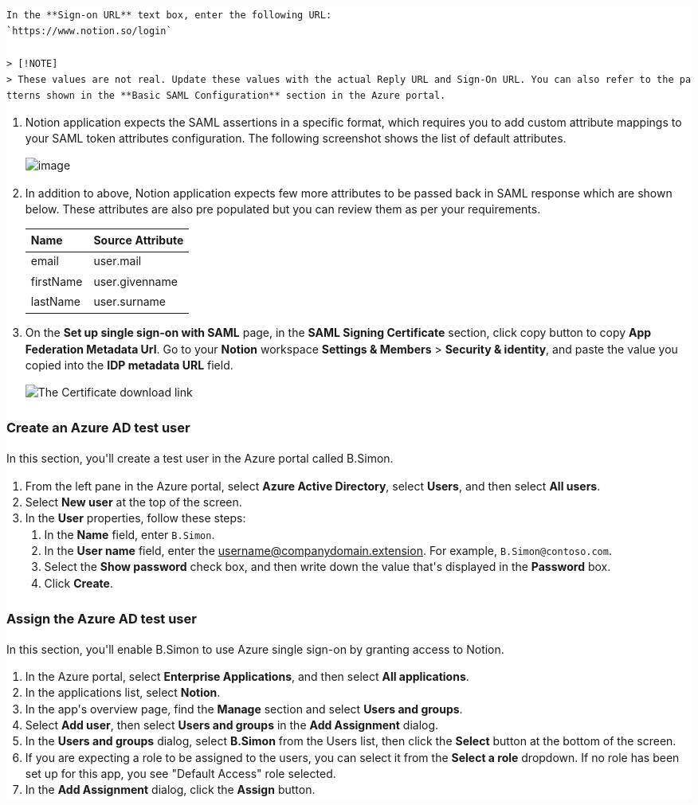     In the **Sign-on URL** text box, enter the following URL:
    `https://www.notion.so/login`

	> [!NOTE]
	> These values are not real. Update these values with the actual Reply URL and Sign-On URL. You can also refer to the patterns shown in the **Basic SAML Configuration** section in the Azure portal.

1. Notion application expects the SAML assertions in a specific format, which requires you to add custom attribute mappings to your SAML token attributes configuration. The following screenshot shows the list of default attributes.

	![image](common/default-attributes.png)

1. In addition to above, Notion application expects few more attributes to be passed back in SAML response which are shown below. These attributes are also pre populated but you can review them as per your requirements.
	
	| Name |  Source Attribute|
	| ----------- | --------- |
	| email | user.mail |
	| firstName | user.givenname |
	| lastName | user.surname |


1. On the **Set up single sign-on with SAML** page, in the **SAML Signing Certificate** section, click copy button to copy **App Federation Metadata Url**. Go to your **Notion** workspace **Settings & Members** > **Security & identity**, and paste the value you copied into the **IDP metadata URL** field.

	![The Certificate download link](common/copy-metadataurl.png)

### Create an Azure AD test user

In this section, you'll create a test user in the Azure portal called B.Simon.

1. From the left pane in the Azure portal, select **Azure Active Directory**, select **Users**, and then select **All users**.
1. Select **New user** at the top of the screen.
1. In the **User** properties, follow these steps:
   1. In the **Name** field, enter `B.Simon`.  
   1. In the **User name** field, enter the username@companydomain.extension. For example, `B.Simon@contoso.com`.
   1. Select the **Show password** check box, and then write down the value that's displayed in the **Password** box.
   1. Click **Create**.

### Assign the Azure AD test user

In this section, you'll enable B.Simon to use Azure single sign-on by granting access to Notion.

1. In the Azure portal, select **Enterprise Applications**, and then select **All applications**.
1. In the applications list, select **Notion**.
1. In the app's overview page, find the **Manage** section and select **Users and groups**.
1. Select **Add user**, then select **Users and groups** in the **Add Assignment** dialog.
1. In the **Users and groups** dialog, select **B.Simon** from the Users list, then click the **Select** button at the bottom of the screen.
1. If you are expecting a role to be assigned to the users, you can select it from the **Select a role** dropdown. If no role has been set up for this app, you see "Default Access" role selected.
1. In the **Add Assignment** dialog, click the **Assign** button.
